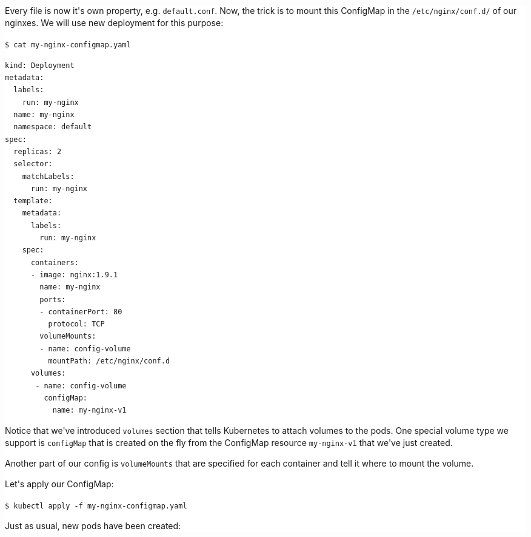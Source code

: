 Every file is now it's own property, e.g. `default.conf`. Now, the trick is to mount this ConfigMap in the `/etc/nginx/conf.d/`
of our nginxes. We will use new deployment for this purpose:


```
$ cat my-nginx-configmap.yaml
```

```
kind: Deployment
metadata:
  labels:
    run: my-nginx
  name: my-nginx
  namespace: default
spec:
  replicas: 2
  selector:
    matchLabels:
      run: my-nginx
  template:
    metadata:
      labels:
        run: my-nginx
    spec:
      containers:
      - image: nginx:1.9.1
        name: my-nginx
        ports:
        - containerPort: 80
          protocol: TCP
        volumeMounts:
        - name: config-volume
          mountPath: /etc/nginx/conf.d
      volumes:
       - name: config-volume
         configMap:
           name: my-nginx-v1
```

Notice that we've introduced `volumes` section that tells Kubernetes to attach volumes to the pods. One special volume type we support is `configMap` that
is created on the fly from the ConfigMap resource `my-nginx-v1` that we've just created.

Another part of our config is `volumeMounts` that are specified for each container and tell it where to mount the volume.

Let's apply our ConfigMap:

```
$ kubectl apply -f my-nginx-configmap.yaml
```

Just as usual, new pods have been created:
